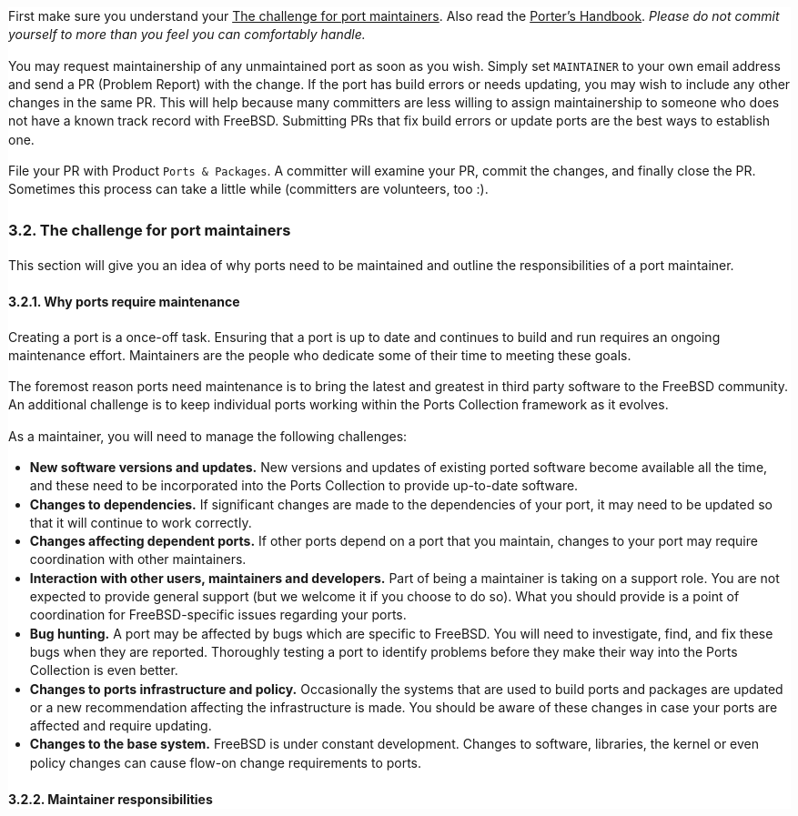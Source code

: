 First make sure you understand your [The challenge for port maintainers](https://docs.freebsd.org/en/articles/contributing/#maintain-port). Also read the [Porter’s Handbook](https://docs.freebsd.org/en/books/porters-handbook/). *Please do not commit yourself to more than you feel you can comfortably handle.*

You may request maintainership of any unmaintained port as soon as you wish. Simply set `MAINTAINER` to your own email address and send a PR (Problem Report) with the change. If the port has build errors or needs updating, you may wish to include any other changes in the same PR. This will help because many committers are less willing to assign maintainership to someone who does not have a known track record with FreeBSD. Submitting PRs that fix build errors or update ports are the best ways to establish one.

File your PR with Product `Ports & Packages`. A committer will examine your PR, commit the changes, and finally close the PR. Sometimes this process can take a little while (committers are volunteers, too :).

### 3.2. The challenge for port maintainers

This section will give you an idea of why ports need to be maintained and outline the responsibilities of a port maintainer.

#### 3.2.1. Why ports require maintenance

Creating a port is a once-off task. Ensuring that a port is up to date and continues to build and run requires an ongoing maintenance effort. Maintainers are the people who dedicate some of their time to meeting these goals.

The foremost reason ports need maintenance is to bring the latest and greatest in third party software to the FreeBSD community. An additional challenge is to keep individual ports working within the Ports Collection framework as it evolves.

As a maintainer, you will need to manage the following challenges:

* **New software versions and updates.**  New versions and updates of existing ported software become available all the time, and these need to be incorporated into the Ports Collection to provide up-to-date software.
* **Changes to dependencies.**  If significant changes are made to the dependencies of your port, it may need to be updated so that it will continue to work correctly.
* **Changes affecting dependent ports.**  If other ports depend on a port that you maintain, changes to your port may require coordination with other maintainers.
* **Interaction with other users, maintainers and developers.**  Part of being a maintainer is taking on a support role. You are not expected to provide general support (but we welcome it if you choose to do so). What you should provide is a point of coordination for FreeBSD-specific issues regarding your ports.
* **Bug hunting.**  A port may be affected by bugs which are specific to FreeBSD. You will need to investigate, find, and fix these bugs when they are reported. Thoroughly testing a port to identify problems before they make their way into the Ports Collection is even better.
* **Changes to ports infrastructure and policy.**  Occasionally the systems that are used to build ports and packages are updated or a new recommendation affecting the infrastructure is made. You should be aware of these changes in case your ports are affected and require updating.
* **Changes to the base system.**  FreeBSD is under constant development. Changes to software, libraries, the kernel or even policy changes can cause flow-on change requirements to ports.

#### 3.2.2. Maintainer responsibilities
